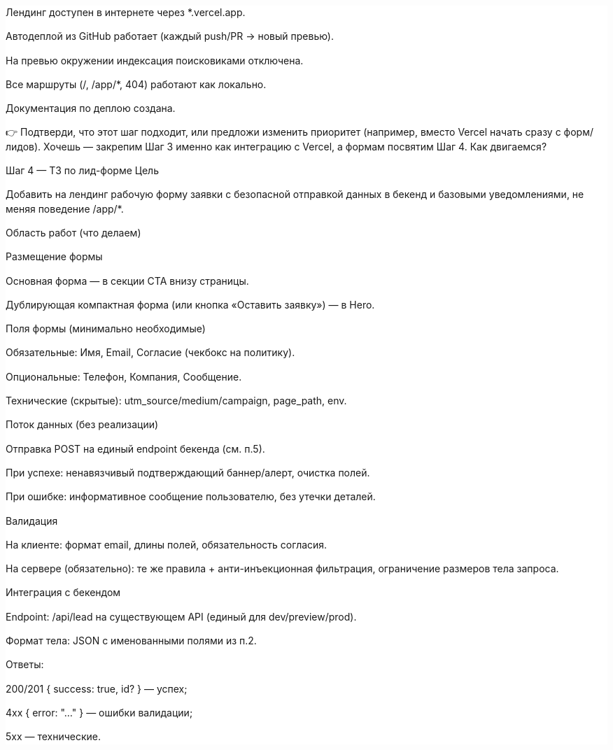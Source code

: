  Лендинг доступен в интернете через *.vercel.app.

 Автодеплой из GitHub работает (каждый push/PR → новый превью).

 На превью окружении индексация поисковиками отключена.

 Все маршруты (/, /app/*, 404) работают как локально.

 Документация по деплою создана.

👉 Подтверди, что этот шаг подходит, или предложи изменить приоритет (например, вместо Vercel начать сразу с форм/лидов). Хочешь — закрепим Шаг 3 именно как интеграцию с Vercel, а формам посвятим Шаг 4. Как двигаемся?

Шаг 4 — ТЗ по лид-форме 
Цель

Добавить на лендинг рабочую форму заявки с безопасной отправкой данных в бекенд и базовыми уведомлениями, не меняя поведение /app/*.

Область работ (что делаем)

Размещение формы

Основная форма — в секции CTA внизу страницы.

Дублирующая компактная форма (или кнопка «Оставить заявку») — в Hero.

Поля формы (минимально необходимые)

Обязательные: Имя, Email, Согласие (чекбокс на политику).

Опциональные: Телефон, Компания, Сообщение.

Технические (скрытые): utm_source/medium/campaign, page_path, env.

Поток данных (без реализации)

Отправка POST на единый endpoint бекенда (см. п.5).

При успехе: ненавязчивый подтверждающий баннер/алерт, очистка полей.

При ошибке: информативное сообщение пользователю, без утечки деталей.

Валидация

На клиенте: формат email, длины полей, обязательность согласия.

На сервере (обязательно): те же правила + анти-инъекционная фильтрация, ограничение размеров тела запроса.

Интеграция с бекендом

Endpoint: /api/lead на существующем API (единый для dev/preview/prod).

Формат тела: JSON с именованными полями из п.2.

Ответы:

200/201 { success: true, id? } — успех;

4xx { error: "…" } — ошибки валидации;

5xx — технические.

